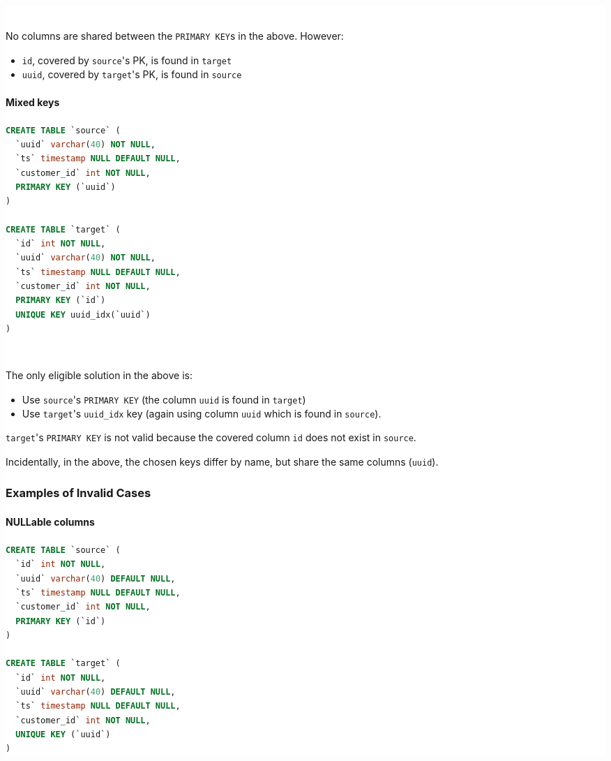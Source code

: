 
</br>

No columns are shared between the `PRIMARY KEY`s in the above. However:

- `id`, covered by `source`'s PK, is found in `target`
- `uuid`, covered by `target`'s PK, is found in `source`

#### Mixed keys

```sql
CREATE TABLE `source` (
  `uuid` varchar(40) NOT NULL,
  `ts` timestamp NULL DEFAULT NULL,
  `customer_id` int NOT NULL,
  PRIMARY KEY (`uuid`)
)

CREATE TABLE `target` (
  `id` int NOT NULL,
  `uuid` varchar(40) NOT NULL,
  `ts` timestamp NULL DEFAULT NULL,
  `customer_id` int NOT NULL,
  PRIMARY KEY (`id`)
  UNIQUE KEY uuid_idx(`uuid`)
)
```

</br>

The only eligible solution in the above is:

- Use `source`'s `PRIMARY KEY` (the column `uuid` is found in `target`)
- Use `target`'s `uuid_idx` key (again using column `uuid` which is found in `source`).

`target`'s `PRIMARY KEY` is not valid because the covered column `id` does not exist in `source`.

Incidentally, in the above, the chosen keys differ by name, but share the same columns (`uuid`).

### Examples of Invalid Cases

#### NULLable columns

```sql
CREATE TABLE `source` (
  `id` int NOT NULL,
  `uuid` varchar(40) DEFAULT NULL,
  `ts` timestamp NULL DEFAULT NULL,
  `customer_id` int NOT NULL,
  PRIMARY KEY (`id`)
)

CREATE TABLE `target` (
  `id` int NOT NULL,
  `uuid` varchar(40) DEFAULT NULL,
  `ts` timestamp NULL DEFAULT NULL,
  `customer_id` int NOT NULL,
  UNIQUE KEY (`uuid`)
)
```
